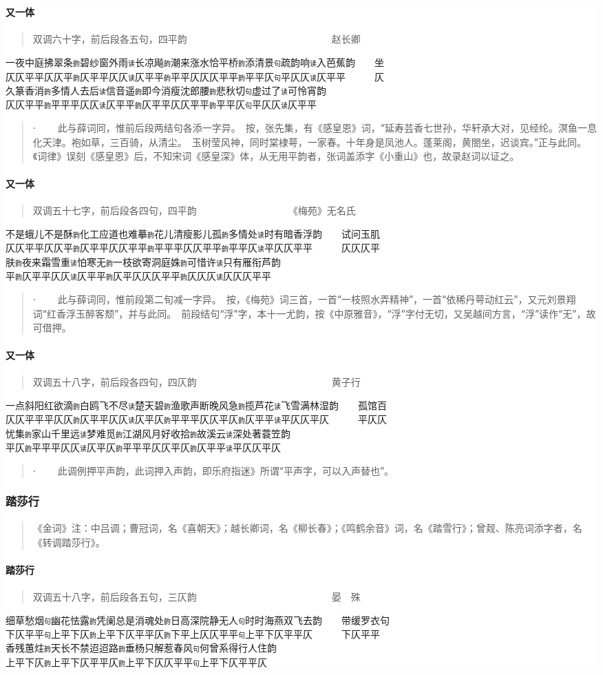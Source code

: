#### 又一体　
> 双调六十字，前后段各五句，四平韵　　　　　　　　　　　　　　　赵长卿 

一夜中庭拂翠条<font size=1>韵</font>碧纱窗外雨<font size=1>读</font>长凉飚<font size=1>韵</font>潮来涨水恰平桥<font size=1>韵</font>添清景<font size=1>句</font>疏韵响<font size=1>读</font>入芭蕉韵　　坐  
仄仄平平仄仄平<font size=1>韵</font>仄平平仄仄<font size=1>读</font>仄平平<font size=1>韵</font>平平仄仄仄平平<font size=1>韵</font>平平仄<font size=1>句</font>平仄仄<font size=1>读</font>仄平平　　　仄  
久篆香消<font size=1>韵</font>多情人去后<font size=1>读</font>信音遥<font size=1>韵</font>即今消瘦沈郎腰<font size=1>韵</font>悲秋切<font size=1>句</font>虚过了<font size=1>读</font>可怜宵韵  
仄仄平平<font size=1>韵</font>平平平仄仄<font size=1>读</font>仄平平<font size=1>韵</font>仄平平仄仄平平<font size=1>韵</font>平平仄<font size=1>句</font>平仄仄<font size=1>读</font>仄平平   

> · 　　此与薛词同，惟前后段两结句各添一字异。　按，张先集，有《感皇恩》词，“延寿芸香七世孙，华轩承大对，见经纶。溟鱼一息化天津。袍如草，三百骑，从清尘。　玉树莹风神，同时棠棣萼，一家春。十年身是凤池人。蓬莱阁，黄閤坐，迟谈宾。”正与此同。《词律》误刻《感皇恩》后，不知宋词《感皇深》体，从无用平韵者，张词盖添字《小重山》也，故录赵词以证之。 

#### 又一体　
> 双调五十七字，前后段各四句，四平韵　　　　　　　　　　《梅苑》无名氏 

不是蛾儿不是酥<font size=1>韵</font>化工应道也难摹<font size=1>韵</font>花儿清瘦影儿孤<font size=1>韵</font>多情处<font size=1>读</font>时有暗香浮韵　　试问玉肌  
仄仄平平仄仄平<font size=1>韵</font>仄平平仄仄平平<font size=1>韵</font>平平平仄仄平平<font size=1>韵</font>平平仄<font size=1>读</font>平仄仄平平　　　仄仄仄平  
肤<font size=1>韵</font>夜来霜雪重<font size=1>读</font>怕寒无<font size=1>韵</font>一枝欲寄洞庭姝<font size=1>韵</font>可惜许<font size=1>读</font>只有雁衔芦韵  
平<font size=1>韵</font>仄平平仄仄<font size=1>读</font>仄平平<font size=1>韵</font>仄平仄仄仄平平<font size=1>韵</font>仄仄仄<font size=1>读</font>仄仄仄平平   

> · 　　此与薛词同，惟前段第二旬减一字异。　按，《梅苑》词三首，一首“一枝照水弄精神”，一首“依稀丹萼动红云”，又元刘景翔词“红香浮玉醉客颓”，并与此同。　前段结句“浮”字，本十一尤韵，按《中原雅音》，“浮”字付无切，又吴越间方言，“浮”读作“无”，故可借押。 

#### 又一体　
> 双调五十八字，前后段各四句，四仄韵　　　　　　　　　　　　　　黄子行 

一点斜阳红欲滴<font size=1>韵</font>白鸥飞不尽<font size=1>读</font>楚天碧<font size=1>韵</font>渔歌声断晚风急<font size=1>韵</font>揽芦花<font size=1>读</font>飞雪满林湿韵　　孤馆百  
仄仄平平平仄仄<font size=1>韵</font>仄平平仄仄<font size=1>读</font>仄平仄<font size=1>韵</font>平平平仄仄平仄<font size=1>韵</font>仄平平<font size=1>读</font>平仄仄平仄　　　平仄仄  
忧集<font size=1>韵</font>家山千里远<font size=1>读</font>梦难觅<font size=1>韵</font>江湖风月好收拾<font size=1>韵</font>故溪云<font size=1>读</font>深处著蓑笠韵  
平仄<font size=1>韵</font>平平平仄仄<font size=1>读</font>仄平仄<font size=1>韵</font>平平平仄仄平仄<font size=1>韵</font>仄平平<font size=1>读</font>平仄仄平仄   

> · 　　此调例押平声韵，此词押入声韵，即乐府指迷》所谓“平声字，可以入声替也”。 
　 
### 踏莎行　　

> 《金词》注：中吕调；曹冠词，名《喜朝天》；越长卿词，名《柳长春》；《鸣鹤余音》词，名《踏雪行》；曾觌、陈亮词添字者，名《转调踏莎行》。 

#### 踏莎行　
> 双调五十八字，前后段各五句，三仄韵　　　　　　　　　　　　　　晏　殊 

细草愁烟<font size=1>句</font>幽花怯露<font size=1>韵</font>凭阑总是消魂处<font size=1>韵</font>日高深院静无人<font size=1>句</font>时时海燕双飞去韵　　带缓罗衣句  
下仄平平<font size=1>句</font>上平下仄<font size=1>韵</font>上平下仄平平仄<font size=1>韵</font>下平上仄仄平平<font size=1>句</font>上平下仄平平仄　　　下仄平平  
香残蕙炷<font size=1>韵</font>天长不禁迢迢路<font size=1>韵</font>垂杨只解惹春风<font size=1>句</font>何曾系得行人住韵  
上平下仄<font size=1>韵</font>上平下仄平平仄<font size=1>韵</font>上平下仄仄平平<font size=1>句</font>上平下仄平平仄   
